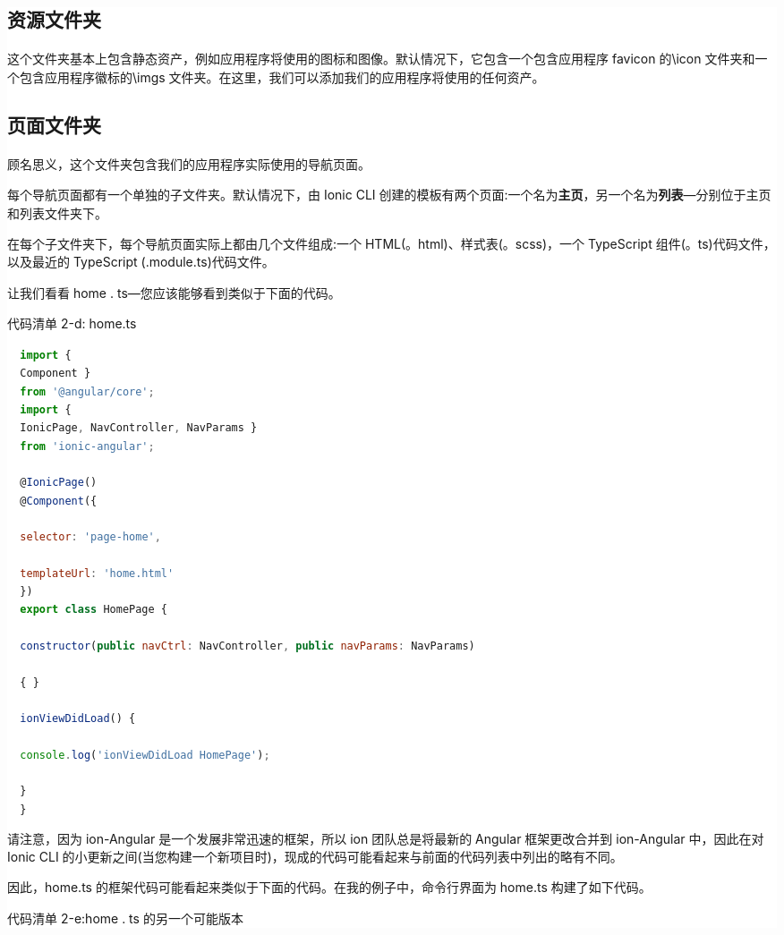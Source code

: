 ## 资源文件夹

这个文件夹基本上包含静态资产，例如应用程序将使用的图标和图像。默认情况下，它包含一个包含应用程序 favicon 的\icon 文件夹和一个包含应用程序徽标的\imgs 文件夹。在这里，我们可以添加我们的应用程序将使用的任何资产。

## 页面文件夹

顾名思义，这个文件夹包含我们的应用程序实际使用的导航页面。

每个导航页面都有一个单独的子文件夹。默认情况下，由 Ionic CLI 创建的模板有两个页面:一个名为**主页**，另一个名为**列表**—分别位于主页和列表文件夹下。

在每个子文件夹下，每个导航页面实际上都由几个文件组成:一个 HTML(。html)、样式表(。scss)，一个 TypeScript 组件(。ts)代码文件，以及最近的 TypeScript (.module.ts)代码文件。

让我们看看 home . ts—您应该能够看到类似于下面的代码。

代码清单 2-d: home.ts

```js
  import {
  Component }
  from '@angular/core';
  import {
  IonicPage, NavController, NavParams }
  from 'ionic-angular';

  @IonicPage()
  @Component({

  selector: 'page-home',

  templateUrl: 'home.html'
  })
  export class HomePage {

  constructor(public navCtrl: NavController, public navParams: NavParams)    

  { }

  ionViewDidLoad() {

  console.log('ionViewDidLoad HomePage');

  }
  }

```

请注意，因为 ion-Angular 是一个发展非常迅速的框架，所以 ion 团队总是将最新的 Angular 框架更改合并到 ion-Angular 中，因此在对 Ionic CLI 的小更新之间(当您构建一个新项目时)，现成的代码可能看起来与前面的代码列表中列出的略有不同。

因此，home.ts 的框架代码可能看起来类似于下面的代码。在我的例子中，命令行界面为 home.ts 构建了如下代码。

代码清单 2-e:home . ts 的另一个可能版本
